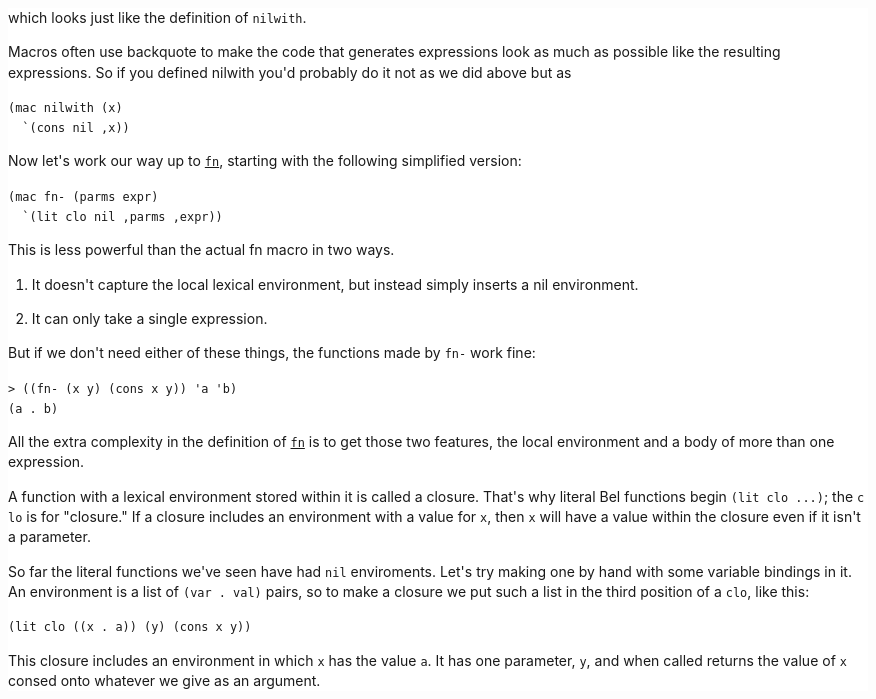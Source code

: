 which looks just like the definition of `nilwith`. 

Macros often use backquote to make the code that generates
expressions look as much as possible like the resulting expressions.
So if you defined nilwith you'd probably do it not as we did above
but as

```
(mac nilwith (x)
  `(cons nil ,x))
```

Now let's work our way up to [`fn`](./bel.bel#:~:text=%20fn%20), starting with the following 
simplified version:

```
(mac fn- (parms expr)
  `(lit clo nil ,parms ,expr))
```

This is less powerful than the actual fn macro in two ways. 

1. It doesn't capture the local lexical environment, but instead
   simply inserts a nil environment.

2. It can only take a single expression.

But if we don't need either of these things, the functions made by
`fn-` work fine:

```
> ((fn- (x y) (cons x y)) 'a 'b)
(a . b)
```

All the extra complexity in the definition of [`fn`](./bel.bel#:~:text=%20fn%20) is to get those two 
features, the local environment and a body of more than one 
expression.

A function with a lexical environment stored within it is called a 
closure. That's why literal Bel functions begin `(lit clo ...)`; the
`clo` is for "closure." If a closure includes an environment with a 
value for `x`, then `x` will have a value within the closure even if it 
isn't a parameter.

So far the literal functions we've seen have had `nil` enviroments.
Let's try making one by hand with some variable bindings in it. An 
environment is a list of `(var . val)` pairs, so to make a closure we 
put such a list in the third position of a `clo`, like this:

```
(lit clo ((x . a)) (y) (cons x y))
```

This closure includes an environment in which `x` has the value `a`. It 
has one parameter, `y`, and when called returns the value of `x` consed 
onto whatever we give as an argument.
